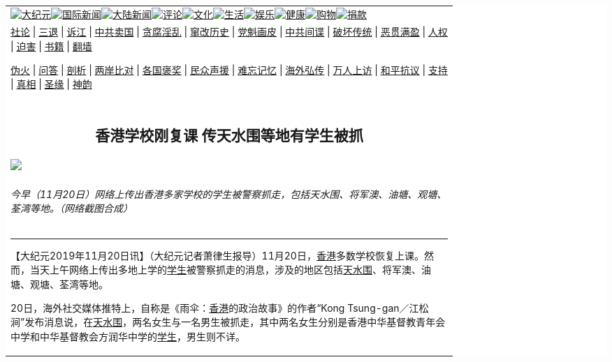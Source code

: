 <a name="1" id="1" target="_blank"></a><span id="1"></span>
<table border="0"><tr><td colspan="2" VALIGN=TOP><a href="https://github.com/juwce2051/djy/blob/master/gb/nsc413.md#1"><img src="https://gitlab.com/szzdlab/www/raw/master/t/djy/1.jpg" title="大纪元"></a><a href="https://github.com/juwce2051/djy/blob/master/gb/n24hr.md#1"><img src="https://gitlab.com/szzdlab/www/raw/master/t/djy/3.jpg" title="国际新闻"></a><a href="https://github.com/juwce2051/djy/blob/master/gb/nsc413.md#1"><img src="https://gitlab.com/szzdlab/www/raw/master/t/djy/4.jpg" title="大陆新闻"></a><a href="https://github.com/juwce2051/djy/blob/master/gb/news392.md#1"><img src="https://gitlab.com/szzdlab/www/raw/master/t/djy/5.jpg" title="评论"></a><a href="https://github.com/juwce2051/djy/blob/master/gb/news2007.md#1"><img src="https://gitlab.com/szzdlab/www/raw/master/t/djy/6.jpg" title="文化"></a><a href="https://github.com/juwce2051/djy/blob/master/gb/news2008.md#1"><img src="https://gitlab.com/szzdlab/www/raw/master/t/djy/7.jpg" title="生活"></a><a href="https://github.com/juwce2051/djy/blob/master/gb/ncyule.md#1"><img src="https://gitlab.com/szzdlab/www/raw/master/t/djy/8.jpg" title="娱乐"></a><a href="https://github.com/juwce2051/djy/blob/master/gb/nsc1002.md#1"><img src="https://gitlab.com/szzdlab/www/raw/master/t/djy/9.jpg" title="健康"><a href="https://www.youlucky.com"><img src="https://gitlab.com/szzdlab/www/raw/master/t/djy/10.jpg" title="购物"></a><a href="https://www.supportepoch.org/donation?utm_medium=epochtimes&utm_source=referral&utm_campaign=donate_button_djyhomepage"><img src="https://gitlab.com/szzdlab/www/raw/master/t/djy/12.jpg" title="捐款"></a></td></tr>
<tr><td colspan="2" VALIGN=TOP><a target="_blank" href="https://github.com/juwce2051/djy/blob/master/gb/9p.md#1">社论</a> | <a target="_blank" href="https://github.com/juwce2051/djy/blob/master/gb/nf5657.md#1">三退</a> | <a target="_blank" href="https://github.com/juwce2051/djy/blob/master/gb/nf6123.md#1">诉江</a> | <a target="_blank" href="https://github.com/juwce2051/djy/blob/master/gb/nf1176117.md#1">中共卖国</a> | <a target="_blank" href="https://github.com/juwce2051/djy/blob/master/gb/nf5773.md#1">贪腐淫乱</a> | <a target="_blank" href="https://github.com/juwce2051/djy/blob/master/gb/nf1176115.md#1">窜改历史</a> | <a target="_blank" href="https://github.com/juwce2051/djy/blob/master/gb/nf1176107.md#1">党魁画皮</a> | <a target="_blank" href="https://github.com/juwce2051/djy/blob/master/gb/nf1320400.md#1">中共间谍</a> | <a target="_blank" href="https://github.com/juwce2051/djy/blob/master/gb/nf1176114.md#1">破坏传统</a> | <a target="_blank" href="https://github.com/juwce2051/djy/blob/master/gb/nf5287.md#1">恶贯满盈</a> | <a target="_blank" href="https://github.com/juwce2051/djy/blob/master/gb/ncid278.md#1">人权</a> | <a target="_blank" href="https://github.com/juwce2051/djy/blob/master/gb/nf1176111.md#1">迫害</a> | <a target="_blank" href="https://github.com/juwce2051/djy/blob/master/gb/nf1235328.md#1">书籍</a> | <a target="_blank" href="https://github.com/juwce2051/www/blob/master/README.md?zsrh#1">翻墙</a></p><p><a target="_blank" href="https://github.com/juwce2051/djy/blob/master/gb/nf5562.md#1">伪火</a> | <a target="_blank" href="https://github.com/juwce2051/djy/blob/master/gb/nf4378.md#1">问答</a> | <a target="_blank" href="https://github.com/juwce2051/djy/blob/master/gb/nf5792.md#1">剖析</a> | <a target="_blank" href="https://github.com/juwce2051/djy/blob/master/gb/nf5735.md#1">两岸比对</a> | <a target="_blank" href="https://github.com/juwce2051/djy/blob/master/gb/nf6119.md#1">各国褒奖</a> | <a target="_blank" href="https://github.com/juwce2051/djy/blob/master/gb/nf6120.md#1">民众声援</a> | <a target="_blank" href="https://github.com/juwce2051/djy/blob/master/gb/nf1188594.md#1">难忘记忆</a> | <a target="_blank" href="https://github.com/juwce2051/djy/blob/master/gb/nf3180.md#1">海外弘传</a> | <a target="_blank" href="https://github.com/juwce2051/djy/blob/master/gb/nf5410.md#1">万人上访</a> | <a target="_blank" href="https://github.com/juwce2051/ntdtv/blob/master/gb/prog1530_1.md#1">和平抗议</a> | <a target="_blank" href="https://github.com/juwce2051/djy/blob/master/gb/nf4386.md#1">支持</a> | <a target="_blank" href="https://github.com/juwce2051/djy/blob/master/gb/nf4389.md#1">真相</a> | <a target="_blank" href="https://github.com/juwce2051/djy/blob/master/gb/nf5790.md#1">圣缘</a> | <a target="_blank" href="https://github.com/juwce2051/djy/blob/master/gb/nf4786.md#1">神韵</a></td></tr>
<tr><td VALIGN=TOP width="626"><h2 align=center>香港学校刚复课 传天水围等地有学生被抓</h2>
<img src="http://i.epochtimes.com/assets/uploads/2019/11/131-600x400.jpg" />
<h6>今早（11月20日）网络上传出香港多家学校的学生被警察抓走，包括天水围、将军澳、油塘、观塘、荃湾等地。（网络截图合成）
</h6>
<hr>
<p>【大纪元2019年11月20日讯】（大纪元记者萧律生报导）11月20日，<a href="https://github.com/juwce2051/djy/blob/master/gb/tag/%E9%A6%99%E6%B8%AF.md">香港</a>多数学校恢复上课。然而，当天上午网络上传出多地上学的<a href="https://github.com/juwce2051/djy/blob/master/gb/tag/%E5%AD%A6%E7%94%9F.md">学生</a>被警察抓走的消息，涉及的地区包括<a href="https://github.com/juwce2051/djy/blob/master/gb/tag/%E5%A4%A9%E6%B0%B4%E5%9B%B4.md">天水围</a>、将军澳、油塘、观塘、荃湾等地。</p>
<p>20日，海外社交媒体推特上，自称是《雨伞：<a href="https://github.com/juwce2051/djy/blob/master/gb/tag/%E9%A6%99%E6%B8%AF.md">香港</a>的政治故事》的作者“Kong Tsung-gan／江松涧”发布消息说，在<a href="https://github.com/juwce2051/djy/blob/master/gb/tag/%E5%A4%A9%E6%B0%B4%E5%9B%B4.md">天水围</a>，两名女生与一名男生被抓走，其中两名女生分别是香港中华基督教青年会中学和中华基督教会方润华中学的<a href="https://github.com/juwce2051/djy/blob/master/gb/tag/%E5%AD%A6%E7%94%9F.md">学生</a>，男生则不详。</p>
<blockquote class="twitter-tweet" data-conversation="none" data-lang="zh-tw">